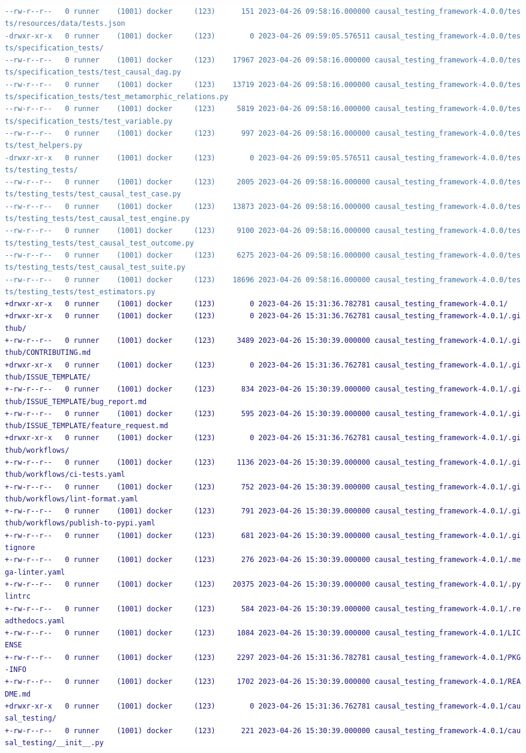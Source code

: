 ```diff
--rw-r--r--   0 runner    (1001) docker     (123)      151 2023-04-26 09:58:16.000000 causal_testing_framework-4.0.0/tests/resources/data/tests.json
-drwxr-xr-x   0 runner    (1001) docker     (123)        0 2023-04-26 09:59:05.576511 causal_testing_framework-4.0.0/tests/specification_tests/
--rw-r--r--   0 runner    (1001) docker     (123)    17967 2023-04-26 09:58:16.000000 causal_testing_framework-4.0.0/tests/specification_tests/test_causal_dag.py
--rw-r--r--   0 runner    (1001) docker     (123)    13719 2023-04-26 09:58:16.000000 causal_testing_framework-4.0.0/tests/specification_tests/test_metamorphic_relations.py
--rw-r--r--   0 runner    (1001) docker     (123)     5819 2023-04-26 09:58:16.000000 causal_testing_framework-4.0.0/tests/specification_tests/test_variable.py
--rw-r--r--   0 runner    (1001) docker     (123)      997 2023-04-26 09:58:16.000000 causal_testing_framework-4.0.0/tests/test_helpers.py
-drwxr-xr-x   0 runner    (1001) docker     (123)        0 2023-04-26 09:59:05.576511 causal_testing_framework-4.0.0/tests/testing_tests/
--rw-r--r--   0 runner    (1001) docker     (123)     2005 2023-04-26 09:58:16.000000 causal_testing_framework-4.0.0/tests/testing_tests/test_causal_test_case.py
--rw-r--r--   0 runner    (1001) docker     (123)    13873 2023-04-26 09:58:16.000000 causal_testing_framework-4.0.0/tests/testing_tests/test_causal_test_engine.py
--rw-r--r--   0 runner    (1001) docker     (123)     9100 2023-04-26 09:58:16.000000 causal_testing_framework-4.0.0/tests/testing_tests/test_causal_test_outcome.py
--rw-r--r--   0 runner    (1001) docker     (123)     6275 2023-04-26 09:58:16.000000 causal_testing_framework-4.0.0/tests/testing_tests/test_causal_test_suite.py
--rw-r--r--   0 runner    (1001) docker     (123)    18696 2023-04-26 09:58:16.000000 causal_testing_framework-4.0.0/tests/testing_tests/test_estimators.py
+drwxr-xr-x   0 runner    (1001) docker     (123)        0 2023-04-26 15:31:36.782781 causal_testing_framework-4.0.1/
+drwxr-xr-x   0 runner    (1001) docker     (123)        0 2023-04-26 15:31:36.762781 causal_testing_framework-4.0.1/.github/
+-rw-r--r--   0 runner    (1001) docker     (123)     3489 2023-04-26 15:30:39.000000 causal_testing_framework-4.0.1/.github/CONTRIBUTING.md
+drwxr-xr-x   0 runner    (1001) docker     (123)        0 2023-04-26 15:31:36.762781 causal_testing_framework-4.0.1/.github/ISSUE_TEMPLATE/
+-rw-r--r--   0 runner    (1001) docker     (123)      834 2023-04-26 15:30:39.000000 causal_testing_framework-4.0.1/.github/ISSUE_TEMPLATE/bug_report.md
+-rw-r--r--   0 runner    (1001) docker     (123)      595 2023-04-26 15:30:39.000000 causal_testing_framework-4.0.1/.github/ISSUE_TEMPLATE/feature_request.md
+drwxr-xr-x   0 runner    (1001) docker     (123)        0 2023-04-26 15:31:36.762781 causal_testing_framework-4.0.1/.github/workflows/
+-rw-r--r--   0 runner    (1001) docker     (123)     1136 2023-04-26 15:30:39.000000 causal_testing_framework-4.0.1/.github/workflows/ci-tests.yaml
+-rw-r--r--   0 runner    (1001) docker     (123)      752 2023-04-26 15:30:39.000000 causal_testing_framework-4.0.1/.github/workflows/lint-format.yaml
+-rw-r--r--   0 runner    (1001) docker     (123)      791 2023-04-26 15:30:39.000000 causal_testing_framework-4.0.1/.github/workflows/publish-to-pypi.yaml
+-rw-r--r--   0 runner    (1001) docker     (123)      681 2023-04-26 15:30:39.000000 causal_testing_framework-4.0.1/.gitignore
+-rw-r--r--   0 runner    (1001) docker     (123)      276 2023-04-26 15:30:39.000000 causal_testing_framework-4.0.1/.mega-linter.yaml
+-rw-r--r--   0 runner    (1001) docker     (123)    20375 2023-04-26 15:30:39.000000 causal_testing_framework-4.0.1/.pylintrc
+-rw-r--r--   0 runner    (1001) docker     (123)      584 2023-04-26 15:30:39.000000 causal_testing_framework-4.0.1/.readthedocs.yaml
+-rw-r--r--   0 runner    (1001) docker     (123)     1084 2023-04-26 15:30:39.000000 causal_testing_framework-4.0.1/LICENSE
+-rw-r--r--   0 runner    (1001) docker     (123)     2297 2023-04-26 15:31:36.782781 causal_testing_framework-4.0.1/PKG-INFO
+-rw-r--r--   0 runner    (1001) docker     (123)     1702 2023-04-26 15:30:39.000000 causal_testing_framework-4.0.1/README.md
+drwxr-xr-x   0 runner    (1001) docker     (123)        0 2023-04-26 15:31:36.762781 causal_testing_framework-4.0.1/causal_testing/
+-rw-r--r--   0 runner    (1001) docker     (123)      221 2023-04-26 15:30:39.000000 causal_testing_framework-4.0.1/causal_testing/__init__.py
```